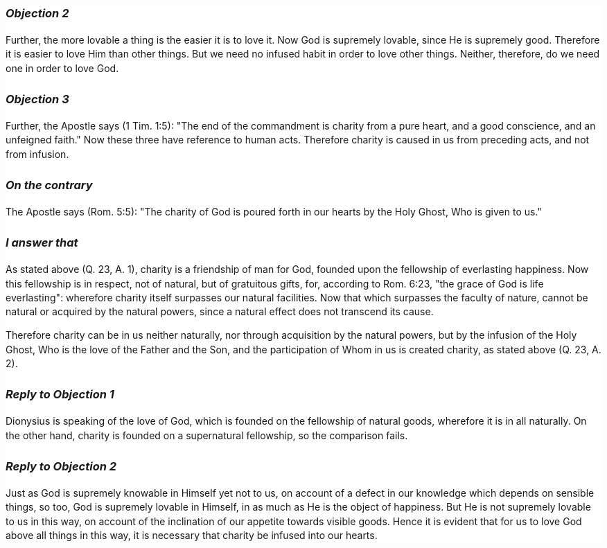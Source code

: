 ### *Objection 2*
Further, the more lovable a thing is the easier it is to love
it. Now God is supremely lovable, since He is supremely good.
Therefore it is easier to love Him than other things. But we need no
infused habit in order to love other things. Neither, therefore, do
we need one in order to love God.

### *Objection 3*
Further, the Apostle says (1 Tim. 1:5): "The end of the
commandment is charity from a pure heart, and a good conscience, and
an unfeigned faith." Now these three have reference to human acts.
Therefore charity is caused in us from preceding acts, and not from
infusion.

### *On the contrary*
The Apostle says (Rom. 5:5): "The charity of God
is poured forth in our hearts by the Holy Ghost, Who is given to us."

### *I answer that*
As stated above (Q. 23, A. 1), charity is a
friendship of man for God, founded upon the fellowship of everlasting
happiness. Now this fellowship is in respect, not of natural, but of
gratuitous gifts, for, according to Rom. 6:23, "the grace of God is
life everlasting": wherefore charity itself surpasses our natural
facilities. Now that which surpasses the faculty of nature, cannot be
natural or acquired by the natural powers, since a natural effect
does not transcend its cause.

Therefore charity can be in us neither naturally, nor through
acquisition by the natural powers, but by the infusion of the Holy
Ghost, Who is the love of the Father and the Son, and the
participation of Whom in us is created charity, as stated above (Q.
23, A. 2).

### *Reply to Objection 1*
Dionysius is speaking of the love of God, which is
founded on the fellowship of natural goods, wherefore it is in all
naturally. On the other hand, charity is founded on a supernatural
fellowship, so the comparison fails.

### *Reply to Objection 2*
Just as God is supremely knowable in Himself yet not to
us, on account of a defect in our knowledge which depends on sensible
things, so too, God is supremely lovable in Himself, in as much as He
is the object of happiness. But He is not supremely lovable to us in
this way, on account of the inclination of our appetite towards
visible goods. Hence it is evident that for us to love God above all
things in this way, it is necessary that charity be infused into our
hearts.
